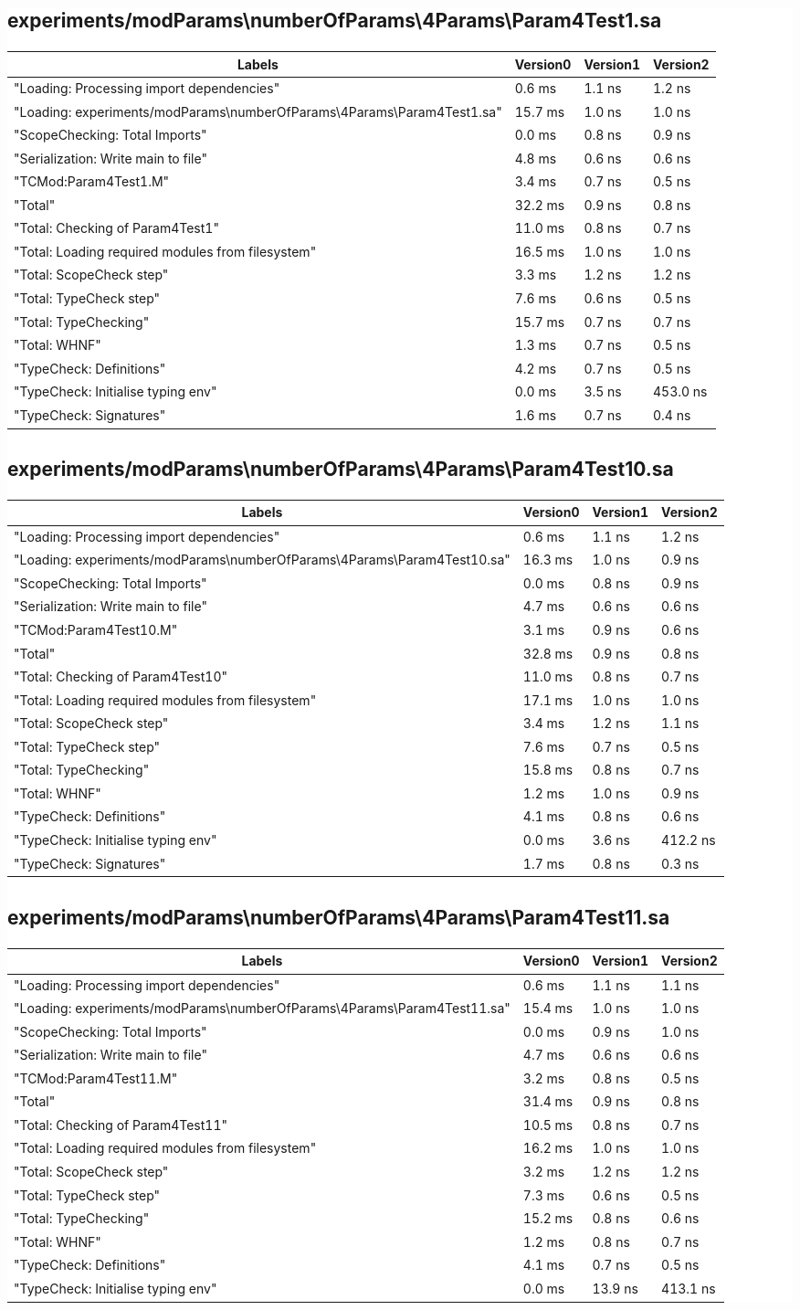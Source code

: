 # 
## experiments/modParams\numberOfParams\4Params\Param4Test1.sa

Labels|Version0|Version1|Version2
---|---|---|---
"Loading: Processing import dependencies"|0.6 ms|1.1 ns|1.2 ns
"Loading: experiments/modParams\\numberOfParams\\4Params\\Param4Test1.sa"|15.7 ms|1.0 ns|1.0 ns
"ScopeChecking: Total Imports"|0.0 ms|0.8 ns|0.9 ns
"Serialization: Write main to file"|4.8 ms|0.6 ns|0.6 ns
"TCMod:Param4Test1.M"|3.4 ms|0.7 ns|0.5 ns
"Total"|32.2 ms|0.9 ns|0.8 ns
"Total: Checking of Param4Test1"|11.0 ms|0.8 ns|0.7 ns
"Total: Loading required modules from filesystem"|16.5 ms|1.0 ns|1.0 ns
"Total: ScopeCheck step"|3.3 ms|1.2 ns|1.2 ns
"Total: TypeCheck step"|7.6 ms|0.6 ns|0.5 ns
"Total: TypeChecking"|15.7 ms|0.7 ns|0.7 ns
"Total: WHNF"|1.3 ms|0.7 ns|0.5 ns
"TypeCheck: Definitions"|4.2 ms|0.7 ns|0.5 ns
"TypeCheck: Initialise typing env"|0.0 ms|3.5 ns|453.0 ns
"TypeCheck: Signatures"|1.6 ms|0.7 ns|0.4 ns

## experiments/modParams\numberOfParams\4Params\Param4Test10.sa

Labels|Version0|Version1|Version2
---|---|---|---
"Loading: Processing import dependencies"|0.6 ms|1.1 ns|1.2 ns
"Loading: experiments/modParams\\numberOfParams\\4Params\\Param4Test10.sa"|16.3 ms|1.0 ns|0.9 ns
"ScopeChecking: Total Imports"|0.0 ms|0.8 ns|0.9 ns
"Serialization: Write main to file"|4.7 ms|0.6 ns|0.6 ns
"TCMod:Param4Test10.M"|3.1 ms|0.9 ns|0.6 ns
"Total"|32.8 ms|0.9 ns|0.8 ns
"Total: Checking of Param4Test10"|11.0 ms|0.8 ns|0.7 ns
"Total: Loading required modules from filesystem"|17.1 ms|1.0 ns|1.0 ns
"Total: ScopeCheck step"|3.4 ms|1.2 ns|1.1 ns
"Total: TypeCheck step"|7.6 ms|0.7 ns|0.5 ns
"Total: TypeChecking"|15.8 ms|0.8 ns|0.7 ns
"Total: WHNF"|1.2 ms|1.0 ns|0.9 ns
"TypeCheck: Definitions"|4.1 ms|0.8 ns|0.6 ns
"TypeCheck: Initialise typing env"|0.0 ms|3.6 ns|412.2 ns
"TypeCheck: Signatures"|1.7 ms|0.8 ns|0.3 ns

## experiments/modParams\numberOfParams\4Params\Param4Test11.sa

Labels|Version0|Version1|Version2
---|---|---|---
"Loading: Processing import dependencies"|0.6 ms|1.1 ns|1.1 ns
"Loading: experiments/modParams\\numberOfParams\\4Params\\Param4Test11.sa"|15.4 ms|1.0 ns|1.0 ns
"ScopeChecking: Total Imports"|0.0 ms|0.9 ns|1.0 ns
"Serialization: Write main to file"|4.7 ms|0.6 ns|0.6 ns
"TCMod:Param4Test11.M"|3.2 ms|0.8 ns|0.5 ns
"Total"|31.4 ms|0.9 ns|0.8 ns
"Total: Checking of Param4Test11"|10.5 ms|0.8 ns|0.7 ns
"Total: Loading required modules from filesystem"|16.2 ms|1.0 ns|1.0 ns
"Total: ScopeCheck step"|3.2 ms|1.2 ns|1.2 ns
"Total: TypeCheck step"|7.3 ms|0.6 ns|0.5 ns
"Total: TypeChecking"|15.2 ms|0.8 ns|0.6 ns
"Total: WHNF"|1.2 ms|0.8 ns|0.7 ns
"TypeCheck: Definitions"|4.1 ms|0.7 ns|0.5 ns
"TypeCheck: Initialise typing env"|0.0 ms|13.9 ns|413.1 ns